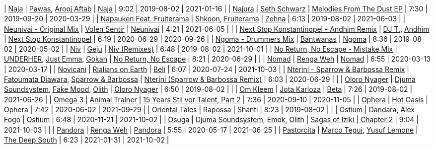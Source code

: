 | [Naja](https://open.spotify.com/track/0fOasAOL9nKlRuyVD6iufG) | [Pawas](https://open.spotify.com/artist/7njdkDUTQVVaAL0K4Mpk2u), [Arooj Aftab](https://open.spotify.com/artist/00JAfwtx5gNiiqyor88Dr5) | [Naja](https://open.spotify.com/album/0LVxelKIxsFxQVhUf2co0n) | 9:02 | 2019-08-02 | 2021-01-16 |
| [Najura](https://open.spotify.com/track/0tqRKO3AOyESSp5RaZlj0d) | [Seth Schwarz](https://open.spotify.com/artist/0zUt9PboFsELRcvO7UWarr) | [Melodies From The Dust EP](https://open.spotify.com/album/2MHoj0JYT9N4MbY7HLCFi5) | 7:30 | 2019-09-20 | 2020-03-29 |
| [Napauken Feat. Fruiterama](https://open.spotify.com/track/4CJtnJh0NhpDyBpCvh0Mff) | [Shkoon](https://open.spotify.com/artist/3CdsJ9u53uPu3dScKypLVv), [Fruiterama](https://open.spotify.com/artist/3kcNoqtw8cpeiZ5AjrSCZj) | [Zehna](https://open.spotify.com/album/4gWQQaN6oKa8D94c61sH01) | 6:13 | 2019-08-02 | 2021-06-03 |
| [Neunivai - Original Mix](https://open.spotify.com/track/3jCB8uRUxUjownKn5xaQzE) | [Volen Sentir](https://open.spotify.com/artist/7scXA3hBD8JyGGajVR9q9l) | [Neunivai](https://open.spotify.com/album/5ZGmSUDJLrZKYaHj3vvVn2) | 4:21 | 2021-06-05 |  |
| [Next Stop Konstantinopel - Andhim Remix](https://open.spotify.com/track/1Eh8rkibeycdqbmas7NZzJ) | [DJ T.](https://open.spotify.com/artist/3gkLqGRDA19txXCSKXq6Gx), [Andhim](https://open.spotify.com/artist/6XJeFzmI6vrWyHcdB7EImP) | [Next Stop Konstantinopel](https://open.spotify.com/album/3yqOBuPFuBYQQyUaoSMMEv) | 6:19 | 2020-06-29 | 2020-09-26 |
| [Ngoma - Drummers Mix](https://open.spotify.com/track/0Yg5Qwr9X8g7ks9a5LjNcD) | [Bantwanas](https://open.spotify.com/artist/4Ehizytd7yGJKj5ywFyj3E) | [Ngoma](https://open.spotify.com/album/1vib9RdSDj9ZLE5BuIa9FE) | 8:36 | 2019-08-02 | 2020-05-02 |
| [Niv](https://open.spotify.com/track/1DZ5alireHmDdsOYnwgrlG) | [Geju](https://open.spotify.com/artist/33AlE9XaZmnAtfWFhjNL5e) | [Niv (Remixes)](https://open.spotify.com/album/13bjyZWKWbYKFz00AYQZno) | 6:48 | 2019-08-02 | 2021-10-01 |
| [No Return, No Escape - Mistake Mix](https://open.spotify.com/track/1hUrzM2slGJzaKv8P96yVm) | [UNDERHER](https://open.spotify.com/artist/450wFwmuEK6ytahAaWlhbX), [Just Emma](https://open.spotify.com/artist/44I8GQC5kYJZe882xberrg), [Gokan](https://open.spotify.com/artist/0gpfYsgupH67yt1049P63O) | [No Return, No Escape](https://open.spotify.com/album/7nU5ffVXt9lsuWD2H3wHJX) | 8:21 | 2020-06-29 |  |
| [Nomad](https://open.spotify.com/track/3X0pgyID3GWJaLmxw6oFRY) | [Renga Weh](https://open.spotify.com/artist/28xBr8Qn3mikTNu5yswXYR) | [Nomad](https://open.spotify.com/album/54wgq2Ft7M9Xae57UMC3Cp) | 6:55 | 2020-03-13 | 2020-03-17 |
| [Novicani](https://open.spotify.com/track/03H38O3fdOhuqp3ampvKUQ) | [Rialians on Earth](https://open.spotify.com/artist/78h7VfOuRAnd6jtaEYQpg3) | [Beli](https://open.spotify.com/album/1PHFUcVg4AbwQZalFwP5rG) | 6:07 | 2020-07-24 | 2021-10-03 |
| [Nterini - Sparrow & Barbossa Remix](https://open.spotify.com/track/6ZD6KxJrALrxyx0E01Rkgf) | [Fatoumata Diawara](https://open.spotify.com/artist/4G5ZJny3HvX6Il7eHVfnNC), [Sparrow & Barbossa](https://open.spotify.com/artist/3c1sTwL4HuWkrciiKHpnmx) | [Nterini (Sparrow & Barbossa Remix)](https://open.spotify.com/album/3WdD0er2Bbwk3xy6hUnVNm) | 6:03 | 2020-06-29 |  |
| [Oloro Nyager](https://open.spotify.com/track/0kkl54s2QMnS0xb91HmyDT) | [Djuma Soundsystem](https://open.spotify.com/artist/5PcCFmsEQz3wWeZ8q5amGF), [Fake Mood](https://open.spotify.com/artist/4yqyJ83ZJGOaqnh9BlqjUn), [Olith](https://open.spotify.com/artist/7rTJ2pDF04GHYdGMU3mYAf) | [Oloro Nyager](https://open.spotify.com/album/7h4IpgcwRxbdcHGRCR2LCH) | 6:50 | 2019-08-02 |  |
| [Om Kleem](https://open.spotify.com/track/37JESGxGGFfgPwpLd0j1bo) | [Jota Karloza](https://open.spotify.com/artist/2KdksZS2pms1aLm2dbAxdc) | [Beta](https://open.spotify.com/album/24u7QWXi3LFe2NkrBDeMAg) | 7:26 | 2019-08-02 | 2021-06-26 |
| [Omega 3](https://open.spotify.com/track/42dMH9ASfFfpJvN0UgXwIA) | [Animal Trainer](https://open.spotify.com/artist/2bfx0bw0uVRyfikzS3h5Mg) | [15 Years Stil vor Talent, Part 2](https://open.spotify.com/album/5bCBKgvo1NrJh0anyFfCE9) | 7:36 | 2020-09-10 | 2020-11-05 |
| [Ophera](https://open.spotify.com/track/1Omi7rcrYfWoPLdkCfeDeb) | [Hot Oasis](https://open.spotify.com/artist/3yjJoAP3B8paC6tedRJ7ii) | [Ophera](https://open.spotify.com/album/2cp6A21BvxtLQdtTfbB3BW) | 7:42 | 2020-06-02 | 2021-09-29 |
| [Oriental Tales](https://open.spotify.com/track/1ljBBK6uIhjuxmL7etHP39) | [Rapossa](https://open.spotify.com/artist/0FtVISUJUZSWPU4LGeovTM) | [Shanti](https://open.spotify.com/album/6CLfLgYKumgb703dvio9Ak) | 8:23 | 2019-08-02 |  |
| [Ostium](https://open.spotify.com/track/3yL7kzJIDk6wkoAVBh0wxH) | [Dandara](https://open.spotify.com/artist/6h2EcimpzT4Ft2t2vfjEt4), [Alex Fogo](https://open.spotify.com/artist/1CytOTz7mCq0dtYEjeLDXR) | [Ostium](https://open.spotify.com/album/7A5NsAUgMhprAD70IHezfN) | 6:48 | 2020-11-21 | 2021-10-02 |
| [Osuga](https://open.spotify.com/track/2IiYV4muGj5HVGPRASTRpJ) | [Djuma Soundsystem](https://open.spotify.com/artist/5PcCFmsEQz3wWeZ8q5amGF), [Emok](https://open.spotify.com/artist/0n7N0GtNzbN6xgx7J14pWg), [Olith](https://open.spotify.com/artist/7rTJ2pDF04GHYdGMU3mYAf) | [Sagas of Iziki | Chapter 2](https://open.spotify.com/album/32Ojr7lP5QCCSKp3uXdKES) | 9:04 | 2021-10-03 |  |
| [Pandora](https://open.spotify.com/track/2kscYCgdy8FP8D92hgsVIy) | [Renga Weh](https://open.spotify.com/artist/28xBr8Qn3mikTNu5yswXYR) | [Pandora](https://open.spotify.com/album/74ulhSz1pv8TBMczTusgvv) | 5:55 | 2020-05-17 | 2021-06-25 |
| [Pastorcita](https://open.spotify.com/track/2bq3BcwuIjsvS18KXgqzZV) | [Marco Tegui](https://open.spotify.com/artist/4gqouQdirzlMyGgnjMrrIU), [Yusuf Lemone](https://open.spotify.com/artist/5KhkTwLettZaWLuBwEox5M) | [The Deep South](https://open.spotify.com/album/5Gnnle3P6DoHp5vtqkN0P0) | 6:23 | 2021-01-31 | 2021-10-02 |